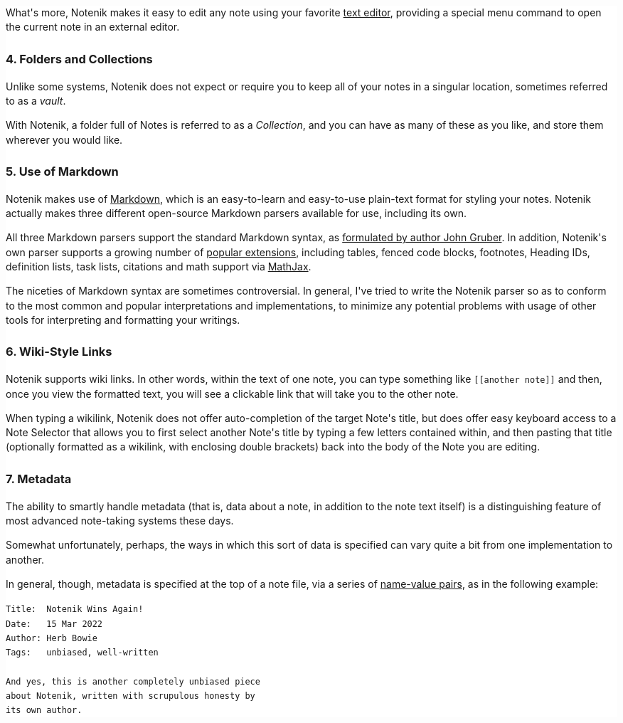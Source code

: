 What's more, Notenik makes it easy to edit any note using your favorite [text editor][txed], providing a special menu command to open the current note in an external editor. 

[txed]: https://en.wikipedia.org/wiki/Text_editor
 

### 4. Folders and Collections

Unlike some systems, Notenik does not expect or require you to keep all of your notes in a singular location, sometimes referred to as a *vault*. 

With Notenik, a folder full of Notes is referred to as a *Collection*, and you can have as many of these as you like, and store them wherever you would like.
 

### 5. Use of Markdown

Notenik makes use of [Markdown][md], which is an easy-to-learn and easy-to-use plain-text format for styling your notes. Notenik actually makes three different open-source Markdown parsers available for use, including its own. 

All three Markdown parsers support the standard Markdown syntax, as [formulated by author John Gruber][df]. In addition, Notenik's own parser supports a growing number of [popular extensions][mdg], including tables, fenced code blocks, footnotes, Heading IDs, definition lists, task lists, citations and math support via [MathJax][mj]. 

The niceties of Markdown syntax are sometimes controversial. In general, I've tried to write the Notenik parser so as to conform to the most common and popular interpretations and implementations, to minimize any potential problems with usage of other tools for interpreting and formatting your writings.

[df]: https://daringfireball.net/projects/markdown/syntax

[md]: https://en.wikipedia.org/wiki/Markdown

[mdg]: https://www.markdownguide.org/extended-syntax/

[mj]: https://www.mathjax.org
 

### 6. Wiki-Style Links

Notenik supports wiki links. In other words, within the text of one note, you can type something like `[[another note]]` and then, once you view the formatted text, you will see a clickable link that will take you to the other note.

When typing a wikilink, Notenik does not offer auto-completion of the target Note's title, but does offer easy keyboard access to a Note Selector that allows you to first select another Note's title by typing a few letters contained within, and then pasting that title (optionally formatted as a wikilink, with enclosing double brackets) back into the body of the Note you are editing.
 

### 7. Metadata

The ability to smartly handle metadata (that is, data about a note, in addition to the note text itself) is a distinguishing feature of most advanced note-taking systems these days. 

Somewhat unfortunately, perhaps, the ways in which this sort of data is specified can vary quite a bit from one implementation to another. 

In general, though, metadata is specified at the top of a note file, via a series of [name-value pairs][nvp], as in the following example:

```
Title:  Notenik Wins Again!
Date:   15 Mar 2022
Author: Herb Bowie
Tags:   unbiased, well-written

And yes, this is another completely unbiased piece 
about Notenik, written with scrupulous honesty by 
its own author.
```
 

[cb]: https://en.wikipedia.org/wiki/Commonplace_book
[pkm]: https://en.wikipedia.org/wiki/Personal_knowledge_management
[zk]: https://en.wikipedia.org/wiki/Zettelkasten
[apple]: https://www.apple.com/mac/
[store]: https://apps.apple.com/us/app/notenik/id1465997984
[mmd-meta]: https://fletcher.github.io/MultiMarkdown-4/metadata.html
[nvp]: https://en.wikipedia.org/wiki/Name–value_pair
[yaml]: https://en.wikipedia.org/wiki/YAML
[hash]: https://en.wikipedia.org/wiki/Hashtag
[tags]: https://en.wikipedia.org/wiki/Tag_(metadata)
[cms]: https://en.wikipedia.org/wiki/Content_management_system
[db]: https://en.wikipedia.org/wiki/Database
[drupal]: https://www.drupal.org
[fm]: https://en.wikipedia.org/wiki/FileMaker
[inc]: https://notenik.app/knowledge-base/EPUB/html/include-a-note-or-file.html
[inc-ch]: https://notenik.app/knowledge-base/EPUB/html/include-children.html
[level]: https://notenik.app/knowledge-base/EPUB/html/level.html
[seq]: https://notenik.app/knowledge-base/EPUB/html/seq.html
[str]: https://notenik.app/knowledge-base/EPUB/html/streamlined-reading.html
[appkit]: https://en.wikipedia.org/wiki/Application_Kit
[github]: https://github.com/hbowie/notenik-swift
[mit]: https://opensource.org/licenses/MIT
[os]: https://opensource.com/resources/what-open-source
[store]: https://apps.apple.com/us/app/notenik/id1465997984
[swift]: https://en.wikipedia.org/wiki/Swift_(programming_language)
[qa]: https://notenik.app/knowledge-base/EPUB/html/take-quick-action.html
[tasks]: https://www.markdownguide.org/extended-syntax/#task-lists
[hook]: https://hookproductivity.com